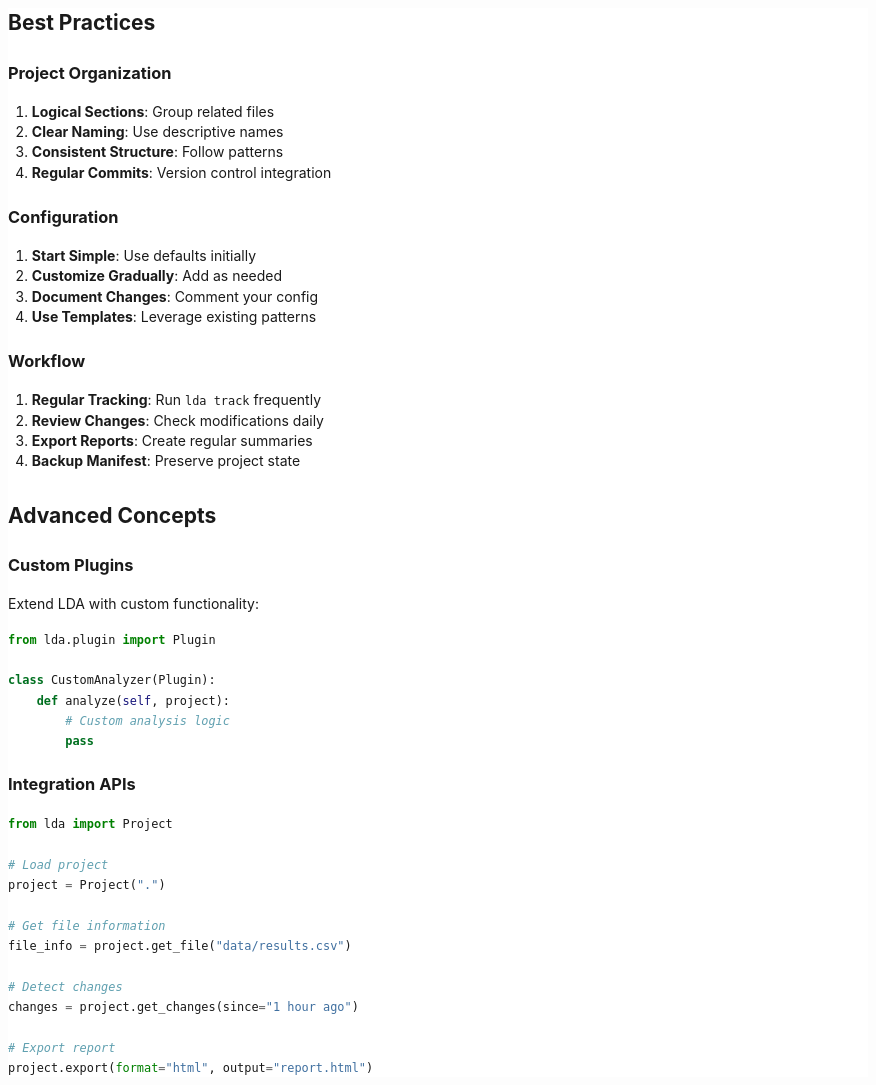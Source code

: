 ## Best Practices

### Project Organization

1. **Logical Sections**: Group related files
2. **Clear Naming**: Use descriptive names
3. **Consistent Structure**: Follow patterns
4. **Regular Commits**: Version control integration

### Configuration

1. **Start Simple**: Use defaults initially
2. **Customize Gradually**: Add as needed
3. **Document Changes**: Comment your config
4. **Use Templates**: Leverage existing patterns

### Workflow

1. **Regular Tracking**: Run `lda track` frequently
2. **Review Changes**: Check modifications daily
3. **Export Reports**: Create regular summaries
4. **Backup Manifest**: Preserve project state

## Advanced Concepts

### Custom Plugins

Extend LDA with custom functionality:

```python
from lda.plugin import Plugin

class CustomAnalyzer(Plugin):
    def analyze(self, project):
        # Custom analysis logic
        pass
```

### Integration APIs

```python
from lda import Project

# Load project
project = Project(".")

# Get file information
file_info = project.get_file("data/results.csv")

# Detect changes
changes = project.get_changes(since="1 hour ago")

# Export report
project.export(format="html", output="report.html")
```

